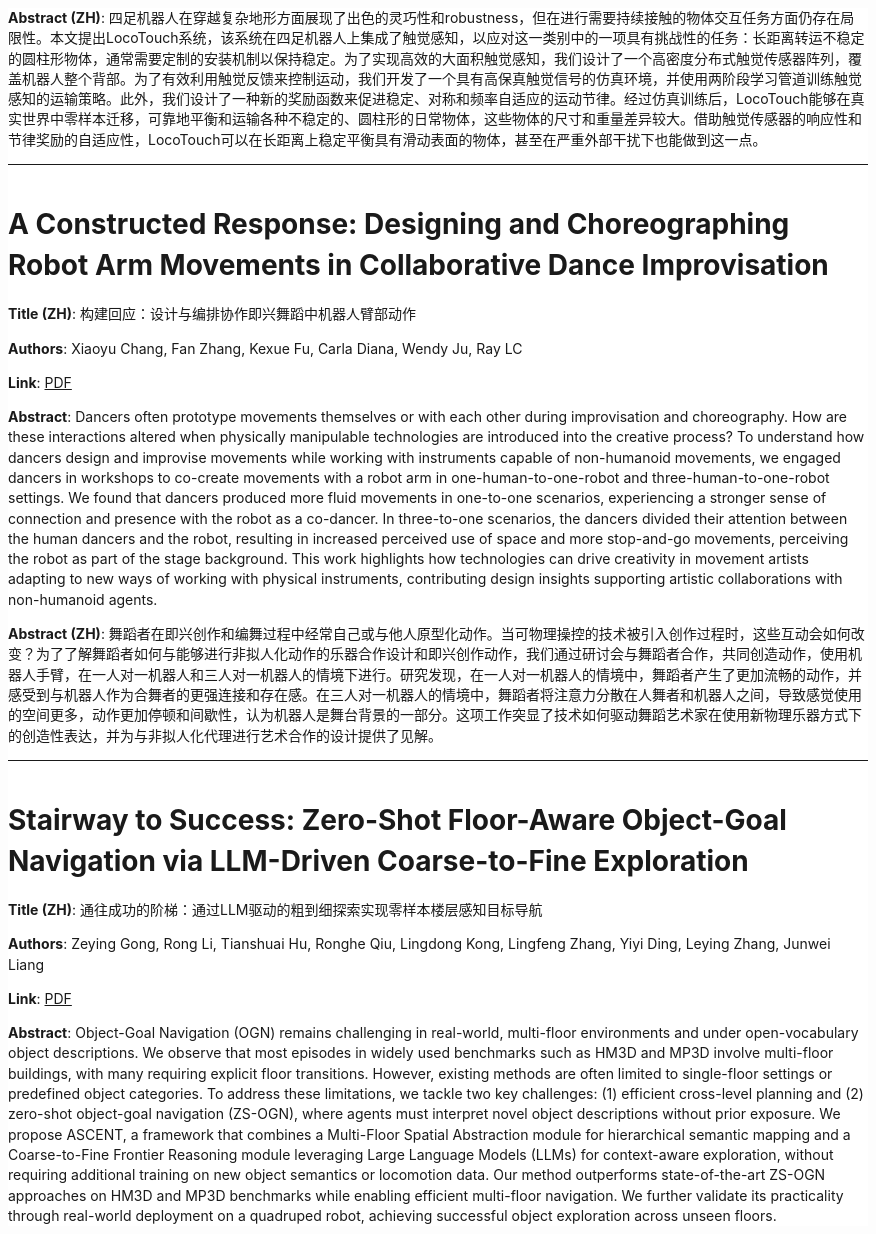 **Abstract (ZH)**: 四足机器人在穿越复杂地形方面展现了出色的灵巧性和robustness，但在进行需要持续接触的物体交互任务方面仍存在局限性。本文提出LocoTouch系统，该系统在四足机器人上集成了触觉感知，以应对这一类别中的一项具有挑战性的任务：长距离转运不稳定的圆柱形物体，通常需要定制的安装机制以保持稳定。为了实现高效的大面积触觉感知，我们设计了一个高密度分布式触觉传感器阵列，覆盖机器人整个背部。为了有效利用触觉反馈来控制运动，我们开发了一个具有高保真触觉信号的仿真环境，并使用两阶段学习管道训练触觉感知的运输策略。此外，我们设计了一种新的奖励函数来促进稳定、对称和频率自适应的运动节律。经过仿真训练后，LocoTouch能够在真实世界中零样本迁移，可靠地平衡和运输各种不稳定的、圆柱形的日常物体，这些物体的尺寸和重量差异较大。借助触觉传感器的响应性和节律奖励的自适应性，LocoTouch可以在长距离上稳定平衡具有滑动表面的物体，甚至在严重外部干扰下也能做到这一点。 

---
# A Constructed Response: Designing and Choreographing Robot Arm Movements in Collaborative Dance Improvisation 

**Title (ZH)**: 构建回应：设计与编排协作即兴舞蹈中机器人臂部动作 

**Authors**: Xiaoyu Chang, Fan Zhang, Kexue Fu, Carla Diana, Wendy Ju, Ray LC  

**Link**: [PDF](https://arxiv.org/pdf/2505.23090)  

**Abstract**: Dancers often prototype movements themselves or with each other during improvisation and choreography. How are these interactions altered when physically manipulable technologies are introduced into the creative process? To understand how dancers design and improvise movements while working with instruments capable of non-humanoid movements, we engaged dancers in workshops to co-create movements with a robot arm in one-human-to-one-robot and three-human-to-one-robot settings. We found that dancers produced more fluid movements in one-to-one scenarios, experiencing a stronger sense of connection and presence with the robot as a co-dancer. In three-to-one scenarios, the dancers divided their attention between the human dancers and the robot, resulting in increased perceived use of space and more stop-and-go movements, perceiving the robot as part of the stage background. This work highlights how technologies can drive creativity in movement artists adapting to new ways of working with physical instruments, contributing design insights supporting artistic collaborations with non-humanoid agents. 

**Abstract (ZH)**: 舞蹈者在即兴创作和编舞过程中经常自己或与他人原型化动作。当可物理操控的技术被引入创作过程时，这些互动会如何改变？为了了解舞蹈者如何与能够进行非拟人化动作的乐器合作设计和即兴创作动作，我们通过研讨会与舞蹈者合作，共同创造动作，使用机器人手臂，在一人对一机器人和三人对一机器人的情境下进行。研究发现，在一人对一机器人的情境中，舞蹈者产生了更加流畅的动作，并感受到与机器人作为合舞者的更强连接和存在感。在三人对一机器人的情境中，舞蹈者将注意力分散在人舞者和机器人之间，导致感觉使用的空间更多，动作更加停顿和间歇性，认为机器人是舞台背景的一部分。这项工作突显了技术如何驱动舞蹈艺术家在使用新物理乐器方式下的创造性表达，并为与非拟人化代理进行艺术合作的设计提供了见解。 

---
# Stairway to Success: Zero-Shot Floor-Aware Object-Goal Navigation via LLM-Driven Coarse-to-Fine Exploration 

**Title (ZH)**: 通往成功的阶梯：通过LLM驱动的粗到细探索实现零样本楼层感知目标导航 

**Authors**: Zeying Gong, Rong Li, Tianshuai Hu, Ronghe Qiu, Lingdong Kong, Lingfeng Zhang, Yiyi Ding, Leying Zhang, Junwei Liang  

**Link**: [PDF](https://arxiv.org/pdf/2505.23019)  

**Abstract**: Object-Goal Navigation (OGN) remains challenging in real-world, multi-floor environments and under open-vocabulary object descriptions. We observe that most episodes in widely used benchmarks such as HM3D and MP3D involve multi-floor buildings, with many requiring explicit floor transitions. However, existing methods are often limited to single-floor settings or predefined object categories. To address these limitations, we tackle two key challenges: (1) efficient cross-level planning and (2) zero-shot object-goal navigation (ZS-OGN), where agents must interpret novel object descriptions without prior exposure. We propose ASCENT, a framework that combines a Multi-Floor Spatial Abstraction module for hierarchical semantic mapping and a Coarse-to-Fine Frontier Reasoning module leveraging Large Language Models (LLMs) for context-aware exploration, without requiring additional training on new object semantics or locomotion data. Our method outperforms state-of-the-art ZS-OGN approaches on HM3D and MP3D benchmarks while enabling efficient multi-floor navigation. We further validate its practicality through real-world deployment on a quadruped robot, achieving successful object exploration across unseen floors. 
